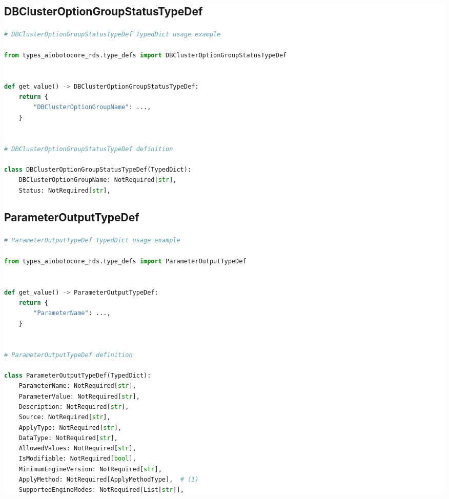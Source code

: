 ## DBClusterOptionGroupStatusTypeDef

```python
# DBClusterOptionGroupStatusTypeDef TypedDict usage example

from types_aiobotocore_rds.type_defs import DBClusterOptionGroupStatusTypeDef


def get_value() -> DBClusterOptionGroupStatusTypeDef:
    return {
        "DBClusterOptionGroupName": ...,
    }


# DBClusterOptionGroupStatusTypeDef definition

class DBClusterOptionGroupStatusTypeDef(TypedDict):
    DBClusterOptionGroupName: NotRequired[str],
    Status: NotRequired[str],
```

## ParameterOutputTypeDef

```python
# ParameterOutputTypeDef TypedDict usage example

from types_aiobotocore_rds.type_defs import ParameterOutputTypeDef


def get_value() -> ParameterOutputTypeDef:
    return {
        "ParameterName": ...,
    }


# ParameterOutputTypeDef definition

class ParameterOutputTypeDef(TypedDict):
    ParameterName: NotRequired[str],
    ParameterValue: NotRequired[str],
    Description: NotRequired[str],
    Source: NotRequired[str],
    ApplyType: NotRequired[str],
    DataType: NotRequired[str],
    AllowedValues: NotRequired[str],
    IsModifiable: NotRequired[bool],
    MinimumEngineVersion: NotRequired[str],
    ApplyMethod: NotRequired[ApplyMethodType],  # (1)
    SupportedEngineModes: NotRequired[List[str]],
```
